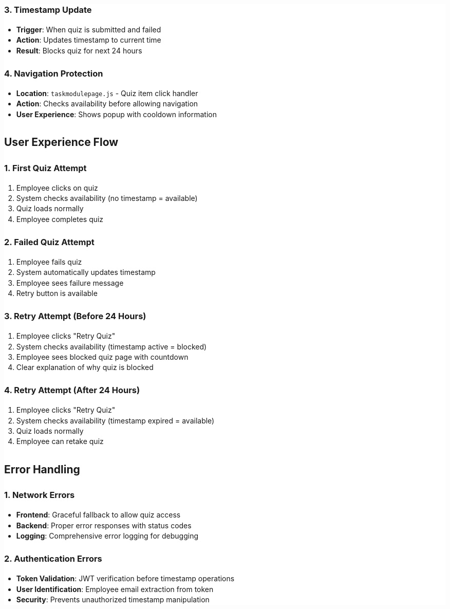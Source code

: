 ### 3. Timestamp Update
- **Trigger**: When quiz is submitted and failed
- **Action**: Updates timestamp to current time
- **Result**: Blocks quiz for next 24 hours

### 4. Navigation Protection
- **Location**: `taskmodulepage.js` - Quiz item click handler
- **Action**: Checks availability before allowing navigation
- **User Experience**: Shows popup with cooldown information

## User Experience Flow

### 1. First Quiz Attempt
1. Employee clicks on quiz
2. System checks availability (no timestamp = available)
3. Quiz loads normally
4. Employee completes quiz

### 2. Failed Quiz Attempt
1. Employee fails quiz
2. System automatically updates timestamp
3. Employee sees failure message
4. Retry button is available

### 3. Retry Attempt (Before 24 Hours)
1. Employee clicks "Retry Quiz"
2. System checks availability (timestamp active = blocked)
3. Employee sees blocked quiz page with countdown
4. Clear explanation of why quiz is blocked

### 4. Retry Attempt (After 24 Hours)
1. Employee clicks "Retry Quiz"
2. System checks availability (timestamp expired = available)
3. Quiz loads normally
4. Employee can retake quiz

## Error Handling

### 1. Network Errors
- **Frontend**: Graceful fallback to allow quiz access
- **Backend**: Proper error responses with status codes
- **Logging**: Comprehensive error logging for debugging

### 2. Authentication Errors
- **Token Validation**: JWT verification before timestamp operations
- **User Identification**: Employee email extraction from token
- **Security**: Prevents unauthorized timestamp manipulation
